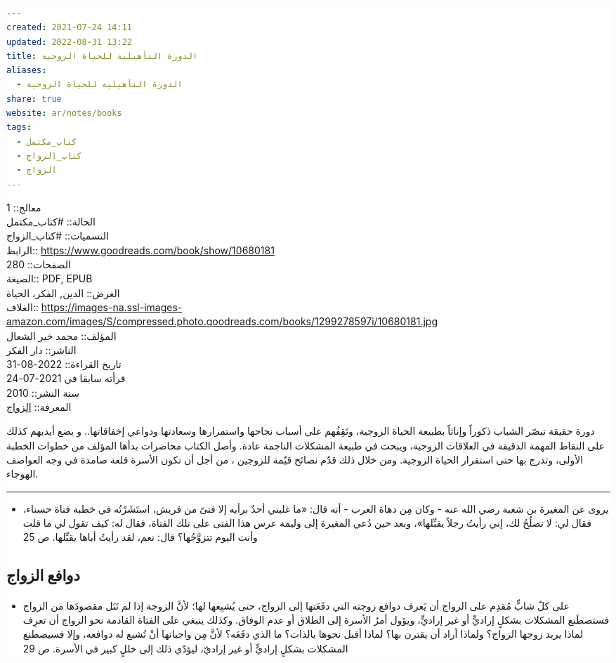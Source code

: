 ```yaml
---  
created: 2021-07-24 14:11  
updated: 2022-08-31 13:22  
title: الدورة التأهيلية للحياة الزوجية  
aliases:  
  - الدورة التأهيلية للحياة الزوجية  
share: true  
website: ar/notes/books  
tags:  
  - كتاب_مكتمل  
  - كتاب_الزواج  
  - الزواج  
---  
```

  
  
  
معالج:: 1  
الحالة:: #كتاب_مكتمل  
التسميات:: #كتاب_الزواج  
الرابط:: <https://www.goodreads.com/book/show/10680181>  
الصفحات:: 280  
الصيغة:: PDF, EPUB  
الغرض:: الدين, الفكر، الحياة  
الغلاف:: <https://images-na.ssl-images-amazon.com/images/S/compressed.photo.goodreads.com/books/1299278597i/10680181.jpg>  
المؤلف:: محمد خير الشعال  
الناشر:: دار الفكر  
تاريخ القراءة:: 2022-08-31  
قرأته سابقا في 2021-07-24  
سنة النشر:: 2010  
المعرفة:: [الزواج](../../../../%D8%A7%D9%84%D8%B2%D9%88%D8%A7%D8%AC)  
  
دورة حقيقة تبصّر الشباب ذكوراً وإناثاً بطبيعة الحياة الزوجية، وتَقِفُهم على أسباب نجاحها واستمرارها وسعادتها ودواعي إخفاقاتها.. و يضع أيديهم كذلك على النقاط المهمة الدقيقة في العلاقات الزوجية، ويبحث في طبيعة المشكلات الناجمة عادة. وأصل الكتاب محاضرات بدأها المؤلف من خطوات الخطبة الأولى، وتدرج بها حتى استقرار الحياة الزوجية. ومن خلال ذلك قدّم نصائح قيّمة للزوجين ، من أجل أن تكون الأسرة قلعة صامدة في وجه العواصف الهوجاء.  
  
---  
  
- يروى عن المغيرة بن شعبة رضي الله عنه - وكان مِن دهاة العرب - أنه قال: «ما غلبني أحدٌ برأيه إلا فتىً من قريش، استَشَرْتُه في خطبة فتاة حسناء، فقال لي: لا تصلُحُ لك، إني رأيتُ رجلاً يقبِّلها»، وبعد حين دُعي المغيرة إلى وليمة عرس هذا الفتى على تلك الفتاة، فقال له: كيف تقول لي ما قلت وأنت اليوم تتزوَّجُها؟ قال: نعم، لقد رأيتُ أباها يقبِّلها. ص 25  
  
## دوافع الزواج  
  
- على كلّ شابٍّ مُقدِم على الزواج أن يَعرف دوافع زوجته التي دفَعَتها إلى الزواج، حتى يُشبِعها لها؛ لأنَّ الزوجة إذا لم تَنَل مقصودَها من الزواج فستصطَنع المشكلات بشكلٍ إراديٍّ أو غير إراديٍّ، ويؤول أمرُ الأسرة إلى الطلاق أو عدم الوفاق. وكذلك ينبغي على الفتاة القادمة نحو الزواج أن تعرِف لماذا يريد زوجها الزواج؟ ولماذا أراد أن يقترن بها؟ لماذا أقبل نحوها بالذات؟ ما الذي دفَعَه؟ لأنَّ مِن واجباتها أنْ تُشبع له دوافعه، وإلا فسيصطنع المشكلات بشكلٍ إراديٍّ أو غير إراديّ، ليؤدّي ذلك إلى خللٍ كبير في الأسرة. ص 29  
  